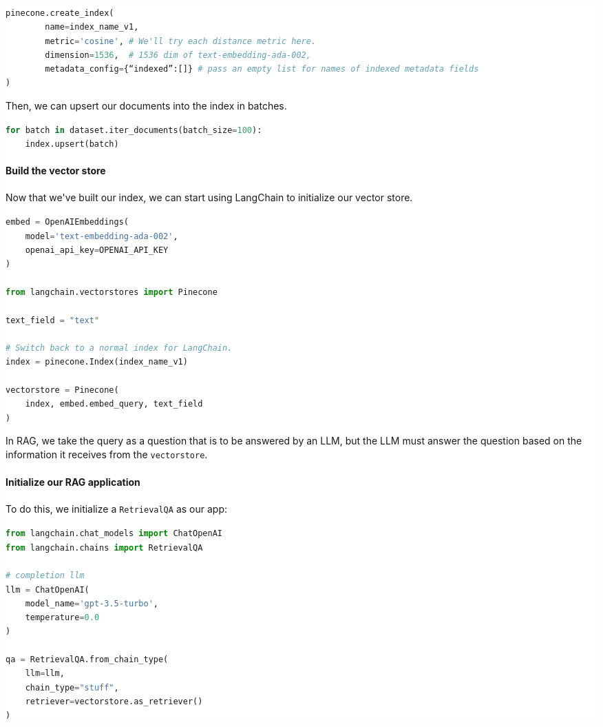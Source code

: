 ```Python Python
pinecone.create_index(
        name=index_name_v1,
        metric='cosine', # We'll try each distance metric here.
        dimension=1536,  # 1536 dim of text-embedding-ada-002,
        metadata_config={“indexed”:[]} # pass an empty list for names of indexed metadata fields 
)
```

Then, we can upsert our documents into the index in batches.

```Python Python
for batch in dataset.iter_documents(batch_size=100):
    index.upsert(batch)
```

#### Build the vector store

Now that we've built our index, we can start using LangChain to initialize our vector store.

```Python Python
embed = OpenAIEmbeddings(
    model='text-embedding-ada-002',
    openai_api_key=OPENAI_API_KEY
)

from langchain.vectorstores import Pinecone

text_field = "text"

# Switch back to a normal index for LangChain.
index = pinecone.Index(index_name_v1)

vectorstore = Pinecone(
    index, embed.embed_query, text_field
)
```

In RAG, we take the query as a question that is to be answered by an LLM, but the LLM must answer the question based on the information it receives from the `vectorstore`.

#### Initialize our RAG application

To do this, we initialize a `RetrievalQA` as our app:

```Python Python
from langchain.chat_models import ChatOpenAI
from langchain.chains import RetrievalQA

# completion llm
llm = ChatOpenAI(
    model_name='gpt-3.5-turbo',
    temperature=0.0
)

qa = RetrievalQA.from_chain_type(
    llm=llm,
    chain_type="stuff",
    retriever=vectorstore.as_retriever()
)
```
